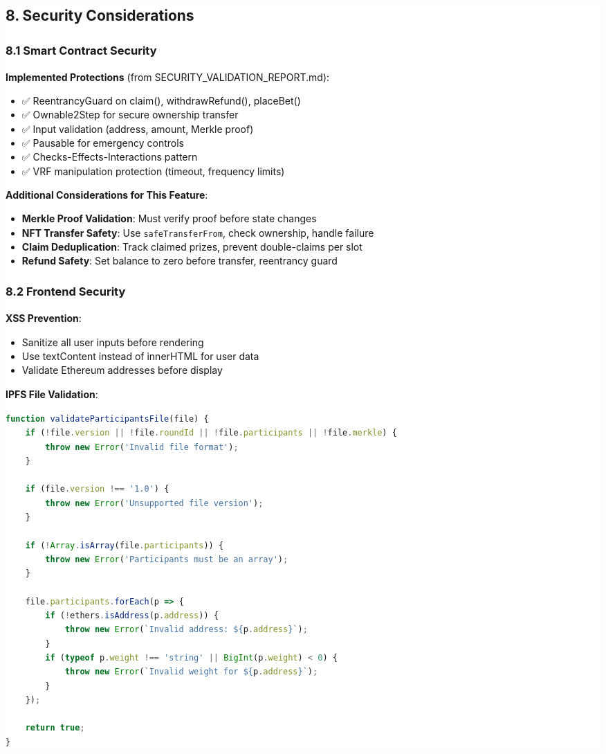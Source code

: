 ## 8. Security Considerations

### 8.1 Smart Contract Security

**Implemented Protections** (from SECURITY_VALIDATION_REPORT.md):
- ✅ ReentrancyGuard on claim(), withdrawRefund(), placeBet()
- ✅ Ownable2Step for secure ownership transfer
- ✅ Input validation (address, amount, Merkle proof)
- ✅ Pausable for emergency controls
- ✅ Checks-Effects-Interactions pattern
- ✅ VRF manipulation protection (timeout, frequency limits)

**Additional Considerations for This Feature**:
- **Merkle Proof Validation**: Must verify proof before state changes
- **NFT Transfer Safety**: Use `safeTransferFrom`, check ownership, handle failure
- **Claim Deduplication**: Track claimed prizes, prevent double-claims per slot
- **Refund Safety**: Set balance to zero before transfer, reentrancy guard

### 8.2 Frontend Security

**XSS Prevention**:
- Sanitize all user inputs before rendering
- Use textContent instead of innerHTML for user data
- Validate Ethereum addresses before display

**IPFS File Validation**:
```javascript
function validateParticipantsFile(file) {
    if (!file.version || !file.roundId || !file.participants || !file.merkle) {
        throw new Error('Invalid file format');
    }
    
    if (file.version !== '1.0') {
        throw new Error('Unsupported file version');
    }
    
    if (!Array.isArray(file.participants)) {
        throw new Error('Participants must be an array');
    }
    
    file.participants.forEach(p => {
        if (!ethers.isAddress(p.address)) {
            throw new Error(`Invalid address: ${p.address}`);
        }
        if (typeof p.weight !== 'string' || BigInt(p.weight) < 0) {
            throw new Error(`Invalid weight for ${p.address}`);
        }
    });
    
    return true;
}
```
